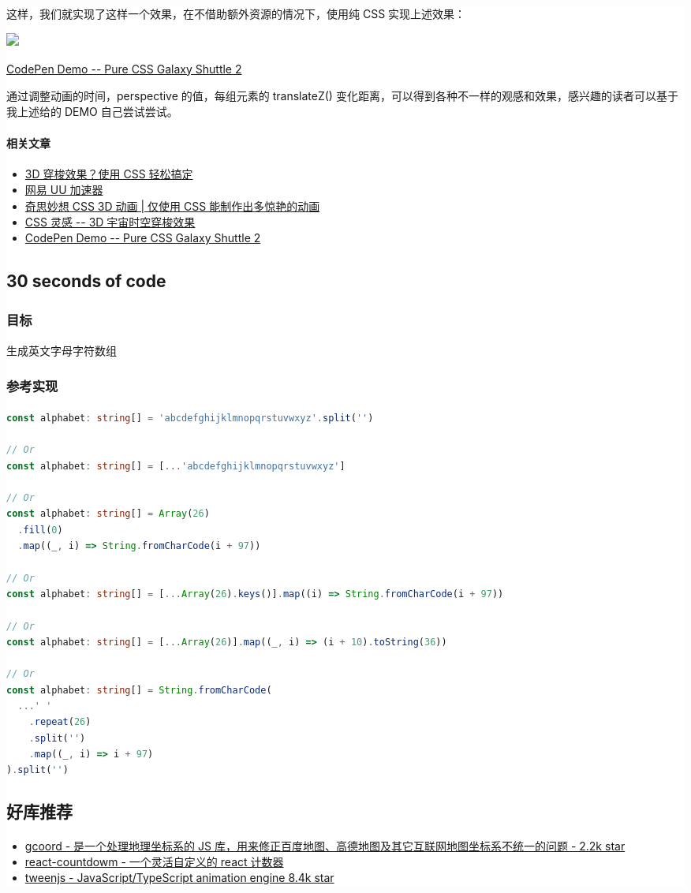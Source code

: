 这样，我们就实现了这样一个效果，在不借助额外资源的情况下，使用纯 CSS 实现上述效果：

![](https://p1-juejin.byteimg.com/tos-cn-i-k3u1fbpfcp/90bf71bfe3e34ac4b3e64c0e5c694d69~tplv-k3u1fbpfcp-watermark.awebp?)

[CodePen Demo -- Pure CSS Galaxy Shuttle 2](https://codepen.io/Chokcoco/pen/NWvYOqW)

通过调整动画的时间，perspective 的值，每组元素的 translateZ() 变化距离，可以得到各种不一样的观感和效果，感兴趣的读者可以基于我上述给的 DEMO 自己尝试尝试。

#### 相关文章

- [3D 穿梭效果？使用 CSS 轻松搞定](https://juejin.cn/post/7028757824695959588)
- [网易 UU 加速器](https://uu.163.com/)
- [奇思妙想 CSS 3D 动画 | 仅使用 CSS 能制作出多惊艳的动画](https://github.com/chokcoco/iCSS/issues/132)
- [CSS 灵感 -- 3D 宇宙时空穿梭效果](https://csscoco.com/inspiration/#/./3d/3d-css-galaxy-shuttle)
- [CodePen Demo -- Pure CSS Galaxy Shuttle 2](https://codepen.io/Chokcoco/pen/NWvYOqW)

## 30 seconds of code

### 目标

生成英文字母字符数组

### 参考实现

```ts
const alphabet: string[] = 'abcdefghijklmnopqrstuvwxyz'.split('')

// Or
const alphabet: string[] = [...'abcdefghijklmnopqrstuvwxyz']

// Or
const alphabet: string[] = Array(26)
  .fill(0)
  .map((_, i) => String.fromCharCode(i + 97))

// Or
const alphabet: string[] = [...Array(26).keys()].map((i) => String.fromCharCode(i + 97))

// Or
const alphabet: string[] = [...Array(26)].map((_, i) => (i + 10).toString(36))

// Or
const alphabet: string[] = String.fromCharCode(
  ...' '
    .repeat(26)
    .split('')
    .map((_, i) => i + 97)
).split('')
```

## 好库推荐

- [gcoord - 是一个处理地理坐标系的 JS 库，用来修正百度地图、高德地图及其它互联网地图坐标系不统一的问题 - 2.2k star](https://github.com/hujiulong/gcoord)
- [react-countdowm - 一个灵活自定义的 react 计数器](https://github.com/ndresx/react-countdown)
- [tweenjs - JavaScript/TypeScript animation engine 8.4k star ](https://github.com/tweenjs/tween.js/)
